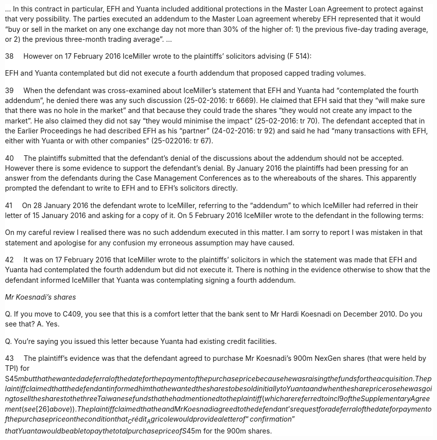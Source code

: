  ... In this contract in particular, EFH and Yuanta included additional protections in the Master Loan Agreement to protect against that very possibility. The parties executed an addendum to the Master Loan agreement whereby EFH represented that it would “buy or sell in the market on any one exchange day not more than 30% of the higher of: 1) the previous five-day trading average, or 2) the previous three-month trading average”. ... 

38     However on 17 February 2016 IceMiller wrote to the plaintiffs’ solicitors advising (F 514): 

 EFH and Yuanta contemplated but did not execute a fourth addendum that proposed capped trading volumes. 

39     When the defendant was cross-examined about IceMiller’s statement that EFH and Yuanta had “contemplated the fourth addendum”, he denied there was any such discussion (25-02-2016: tr 6669). He claimed that EFH said that they “will make sure that there was no hole in the market” and that because they could trade the shares “they would not create any impact to the market”. He also claimed they did not say “they would minimise the impact” (25-02-2016: tr 70). The defendant accepted that in the Earlier Proceedings he had described EFH as his “partner” (24-02-2016: tr 92) and said he had “many transactions with EFH, either with Yuanta or with other companies” (25-022016: tr 67). 

40     The plaintiffs submitted that the defendant’s denial of the discussions about the addendum should not be accepted. However there is some evidence to support the defendant’s denial. By January 2016 the plaintiffs had been pressing for an answer from the defendants during the Case Management Conferences as to the whereabouts of the shares. This apparently prompted the defendant to write to EFH and to EFH’s solicitors directly. 

41     On 28 January 2016 the defendant wrote to IceMiller, referring to the “addendum” to which IceMiller had referred in their letter of 15 January 2016 and asking for a copy of it. On 5 February 2016 IceMiller wrote to the defendant in the following terms: 

 On my careful review I realised there was no such addendum executed in this matter. I am sorry to report I was mistaken in that statement and apologise for any confusion my erroneous assumption may have caused. 

42     It was on 17 February 2016 that IceMiller wrote to the plaintiffs’ solicitors in which the statement was made that EFH and Yuanta had contemplated the fourth addendum but did not execute it. There is nothing in the evidence otherwise to show that the defendant informed IceMiller that Yuanta was contemplating signing a fourth addendum. 

_Mr Koesnadi’s shares_ 


 Q. If you move to C409, you see that this is a comfort letter that the bank sent to Mr Hardi Koesnadi on December 2010. Do you see that? A. Yes. 

 Q. You’re saying you issued this letter because Yuanta had existing credit facilities. 

43     The plaintiff’s evidence was that the defendant agreed to purchase Mr Koesnadi’s 900m NexGen shares (that were held by TPI) for S$45m but that he wanted a deferral of the date for the payment of the purchase price because he was raising the funds for the acquisition. The plaintiff claimed that the defendant informed him that he wanted the shares to be sold initially to Yuanta and when the share price rose he was going to sell the shares to the three Taiwanese funds that he had mentioned to the plaintiff (which are referred to in cl 9 of the Supplementary Agreement (see [26] above)). The plaintiff claimed that he and Mr Koesnadi agreed to the defendant’s request for a deferral of the date for payment of the purchase price on the condition that _Crédit_ Agricole would provide a letter of “confirmation” that Yuanta would be able to pay the total purchase price of S$45m for the 900m shares. 
